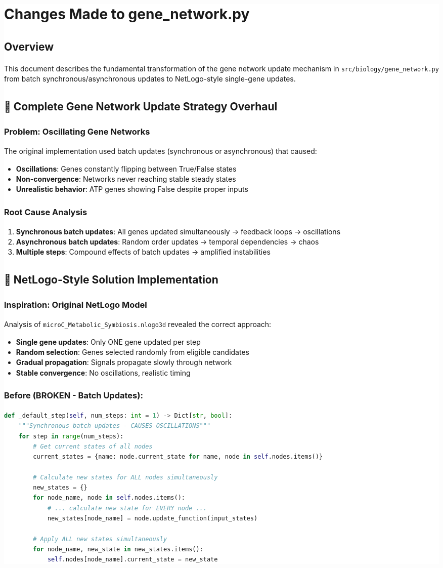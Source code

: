 # Changes Made to gene_network.py

## Overview
This document describes the fundamental transformation of the gene network update mechanism in `src/biology/gene_network.py` from batch synchronous/asynchronous updates to NetLogo-style single-gene updates.

## 🔄 Complete Gene Network Update Strategy Overhaul

### Problem: Oscillating Gene Networks
The original implementation used batch updates (synchronous or asynchronous) that caused:
- **Oscillations**: Genes constantly flipping between True/False states
- **Non-convergence**: Networks never reaching stable steady states
- **Unrealistic behavior**: ATP genes showing False despite proper inputs

### Root Cause Analysis
1. **Synchronous batch updates**: All genes updated simultaneously → feedback loops → oscillations
2. **Asynchronous batch updates**: Random order updates → temporal dependencies → chaos
3. **Multiple steps**: Compound effects of batch updates → amplified instabilities

## 🎯 NetLogo-Style Solution Implementation

### Inspiration: Original NetLogo Model
Analysis of `microC_Metabolic_Symbiosis.nlogo3d` revealed the correct approach:
- **Single gene updates**: Only ONE gene updated per step
- **Random selection**: Genes selected randomly from eligible candidates
- **Gradual propagation**: Signals propagate slowly through network
- **Stable convergence**: No oscillations, realistic timing

### Before (BROKEN - Batch Updates):
```python
def _default_step(self, num_steps: int = 1) -> Dict[str, bool]:
    """Synchronous batch updates - CAUSES OSCILLATIONS"""
    for step in range(num_steps):
        # Get current states of all nodes
        current_states = {name: node.current_state for name, node in self.nodes.items()}
        
        # Calculate new states for ALL nodes simultaneously
        new_states = {}
        for node_name, node in self.nodes.items():
            # ... calculate new state for EVERY node ...
            new_states[node_name] = node.update_function(input_states)
        
        # Apply ALL new states simultaneously
        for node_name, new_state in new_states.items():
            self.nodes[node_name].current_state = new_state
```
